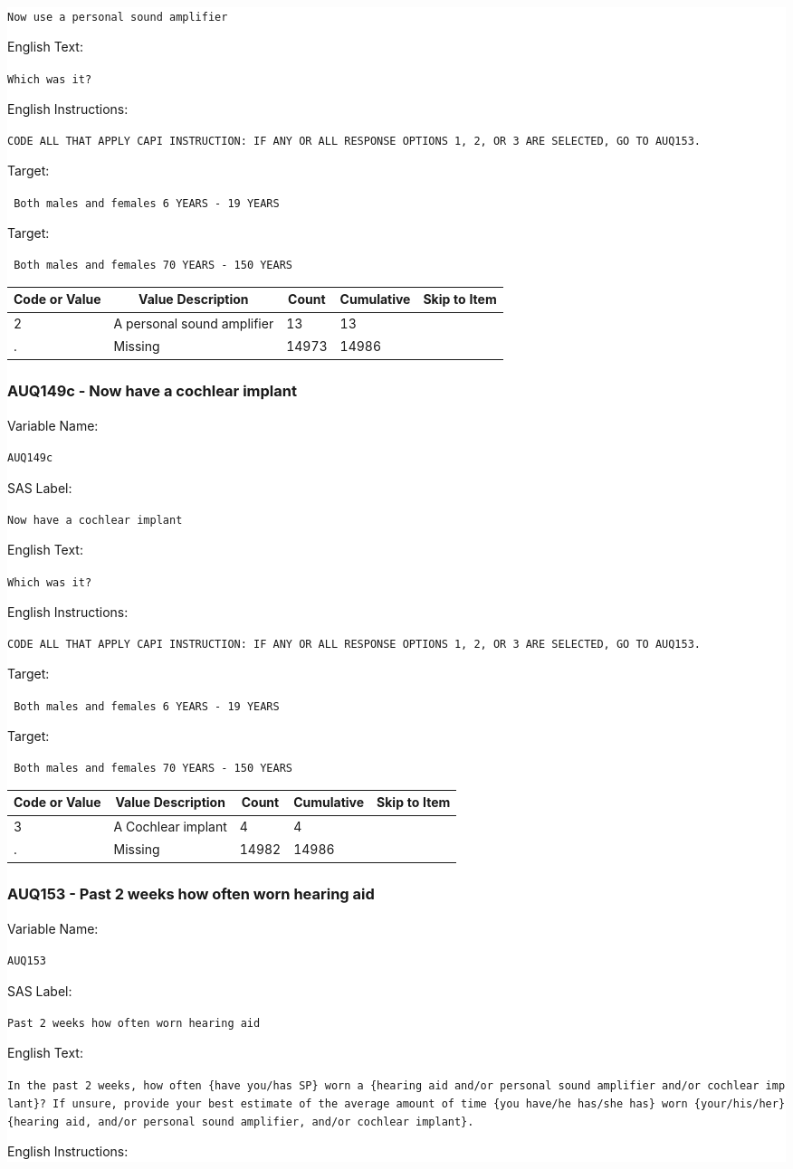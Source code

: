     Now use a personal sound amplifier
English Text:

    Which was it?
English Instructions:

    CODE ALL THAT APPLY CAPI INSTRUCTION: IF ANY OR ALL RESPONSE OPTIONS 1, 2, OR 3 ARE SELECTED, GO TO AUQ153.
Target:

     Both males and females 6 YEARS - 19 YEARS
Target:

     Both males and females 70 YEARS - 150 YEARS
Code or Value | Value Description | Count | Cumulative | Skip to Item  
---|---|---|---|---  
2 | A personal sound amplifier | 13 | 13 |   
. | Missing | 14973 | 14986 |   
  
### AUQ149c - Now have a cochlear implant

Variable Name:

    AUQ149c
SAS Label:

    Now have a cochlear implant
English Text:

    Which was it?
English Instructions:

    CODE ALL THAT APPLY CAPI INSTRUCTION: IF ANY OR ALL RESPONSE OPTIONS 1, 2, OR 3 ARE SELECTED, GO TO AUQ153.
Target:

     Both males and females 6 YEARS - 19 YEARS
Target:

     Both males and females 70 YEARS - 150 YEARS
Code or Value | Value Description | Count | Cumulative | Skip to Item  
---|---|---|---|---  
3 | A Cochlear implant | 4 | 4 |   
. | Missing | 14982 | 14986 |   
  
### AUQ153 - Past 2 weeks how often worn hearing aid

Variable Name:

    AUQ153
SAS Label:

    Past 2 weeks how often worn hearing aid
English Text:

    In the past 2 weeks, how often {have you/has SP} worn a {hearing aid and/or personal sound amplifier and/or cochlear implant}? If unsure, provide your best estimate of the average amount of time {you have/he has/she has} worn {your/his/her} {hearing aid, and/or personal sound amplifier, and/or cochlear implant}.
English Instructions:
